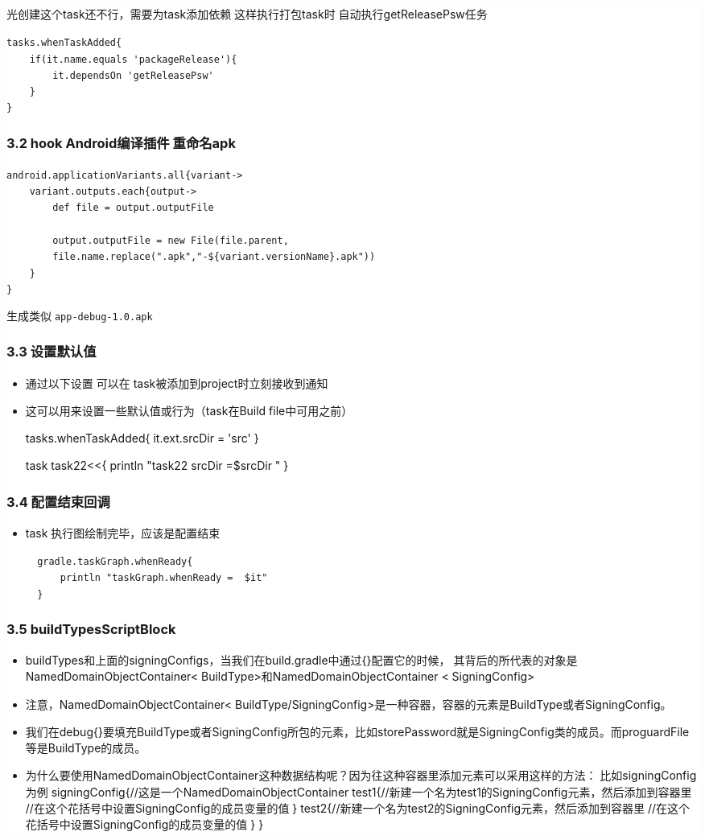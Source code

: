 光创建这个task还不行，需要为task添加依赖 这样执行打包task时 自动执行getReleasePsw任务
	
	tasks.whenTaskAdded{
		if(it.name.equals 'packageRelease'){
			it.dependsOn 'getReleasePsw'
		}
	}


### 3.2 hook Android编译插件 重命名apk

	android.applicationVariants.all{variant->
		variant.outputs.each{output->
			def file = output.outputFile

			output.outputFile = new File(file.parent,
			file.name.replace(".apk","-${variant.versionName}.apk"))
		}
	}

生成类似 `app-debug-1.0.apk`


### 3.3 设置默认值

- 通过以下设置 可以在 task被添加到project时立刻接收到通知
- 这可以用来设置一些默认值或行为（task在Build file中可用之前）


	tasks.whenTaskAdded{
		it.ext.srcDir = 'src'
	}

	task task22<<{
		println "task22 srcDir =$srcDir "
	}

### 3.4 配置结束回调
- task 执行图绘制完毕，应该是配置结束

		gradle.taskGraph.whenReady{
			println "taskGraph.whenReady =  $it"
		}

### 3.5 buildTypesScriptBlock

- buildTypes和上面的signingConfigs，当我们在build.gradle中通过{}配置它的时候， 其背后的所代表的对象是NamedDomainObjectContainer< BuildType>和NamedDomainObjectContainer < SigningConfig> 

- 注意，NamedDomainObjectContainer< BuildType/SigningConfig>是一种容器，容器的元素是BuildType或者SigningConfig。

- 我们在debug{}要填充BuildType或者SigningConfig所包的元素，比如storePassword就是SigningConfig类的成员。而proguardFile等是BuildType的成员。 


- 为什么要使用NamedDomainObjectContainer这种数据结构呢？因为往这种容器里添加元素可以采用这样的方法： 
	比如signingConfig为例 
    	signingConfig{//这是一个NamedDomainObjectContainer<SigningConfig> 
       		test1{//新建一个名为test1的SigningConfig元素，然后添加到容器里 
        		 //在这个花括号中设置SigningConfig的成员变量的值 
       		} 
      		test2{//新建一个名为test2的SigningConfig元素，然后添加到容器里 
         		//在这个花括号中设置SigningConfig的成员变量的值 
      		} 
    	} 
